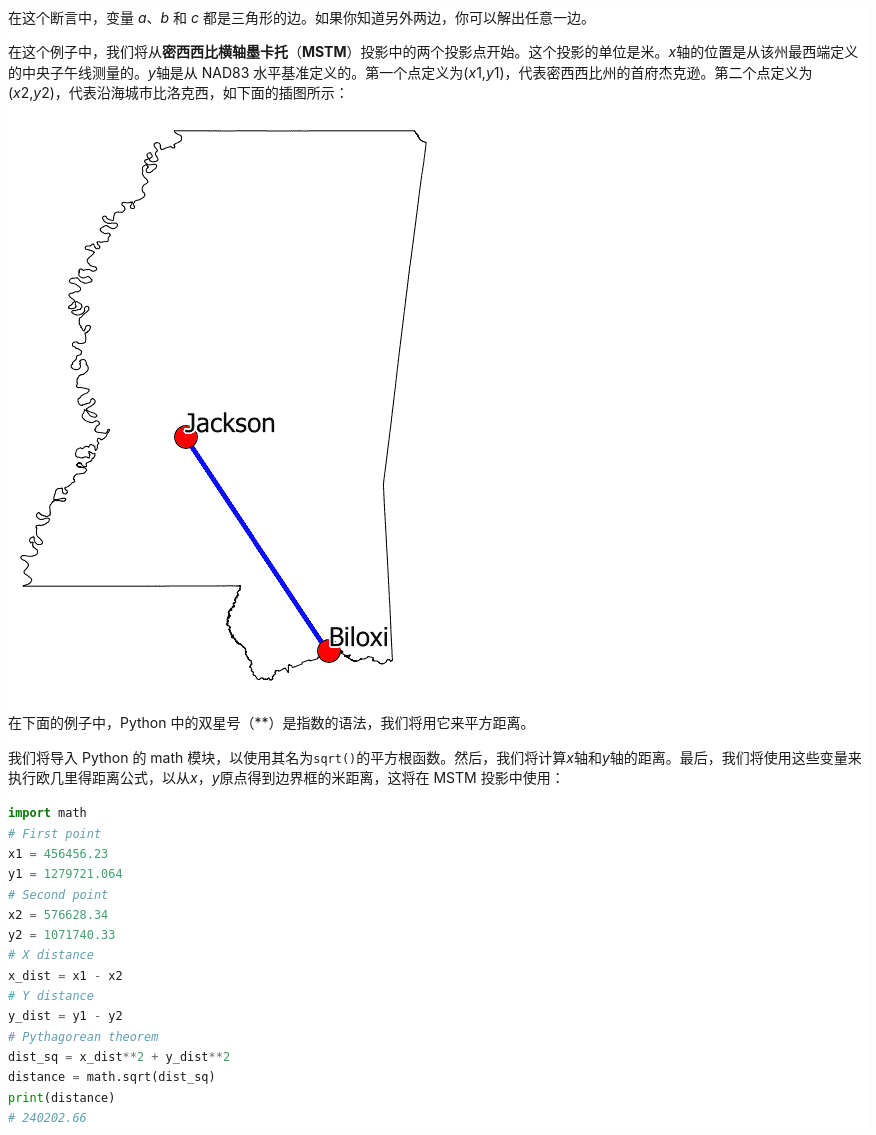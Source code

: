 在这个断言中，变量 *a*、*b* 和 *c* 都是三角形的边。如果你知道另外两边，你可以解出任意一边。

在这个例子中，我们将从**密西西比横轴墨卡托**（**MSTM**）投影中的两个投影点开始。这个投影的单位是米。*x*轴的位置是从该州最西端定义的中央子午线测量的。*y*轴是从 NAD83 水平基准定义的。第一个点定义为(*x*1,*y*1)，代表密西西比州的首府杰克逊。第二个点定义为(*x*2,*y*2)，代表沿海城市比洛克西，如下面的插图所示：

![](img/c6a11c12-f5cb-4e57-9386-3005535b2ed6.png)

在下面的例子中，Python 中的双星号（**）是指数的语法，我们将用它来平方距离。

我们将导入 Python 的 math 模块，以使用其名为`sqrt()`的平方根函数。然后，我们将计算*x*轴和*y*轴的距离。最后，我们将使用这些变量来执行欧几里得距离公式，以从*x*，*y*原点得到边界框的米距离，这将在 MSTM 投影中使用：

```py
import math
# First point
x1 = 456456.23
y1 = 1279721.064
# Second point
x2 = 576628.34
y2 = 1071740.33
# X distance
x_dist = x1 - x2
# Y distance
y_dist = y1 - y2
# Pythagorean theorem
dist_sq = x_dist**2 + y_dist**2
distance = math.sqrt(dist_sq)
print(distance)
# 240202.66
```
